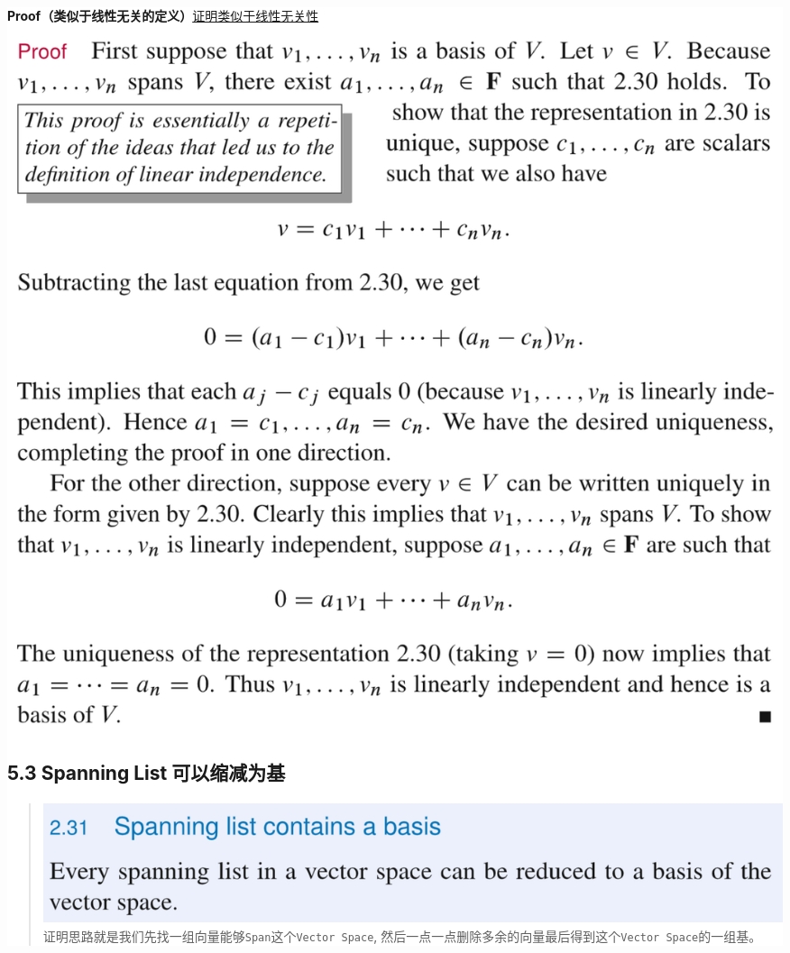**Proof（类似于线性无关的定义）**[证明类似于线性无关性](https://www.yuque.com/alexman/so5y8g/atgxkz/edit#rFstW)
![image.png](./Ch2_张成空间_维数和基.assets/20230302_2113297191.png)

## 5.3 Spanning List 可以缩减为基
> ![image.png](./Ch2_张成空间_维数和基.assets/20230302_2113292220.png)
> 证明思路就是我们先找一组向量能够`Span`这个`Vector Space`, 然后一点一点删除多余的向量最后得到这个`Vector Space`的一组基。

